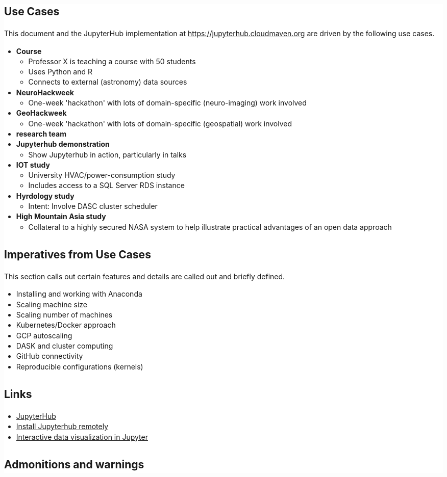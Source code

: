 
## Use Cases


This document and the JupyterHub implementation at 
https://jupyterhub.cloudmaven.org are driven by the following use cases.


- **Course**
  - Professor X is teaching a course with 50 students
  - Uses Python and R 
  - Connects to external (astronomy) data sources
- **NeuroHackweek**
  - One-week 'hackathon' with lots of domain-specific (neuro-imaging) work involved
- **GeoHackweek**
  - One-week 'hackathon' with lots of domain-specific (geospatial) work involved
- **research team**
- **Jupyterhub demonstration**
  - Show Jupyterhub in action, particularly in talks
- **IOT study**
  - University HVAC/power-consumption study 
  - Includes access to a SQL Server RDS instance
- **Hyrdology study**
  - Intent: Involve DASC cluster scheduler
- **High Mountain Asia study**
  - Collateral to a highly secured NASA system to help illustrate practical advantages of an open data approach


## Imperatives from Use Cases


This section calls out certain features and details are called out and briefly defined.
- Installing and working with Anaconda 
- Scaling machine size
- Scaling number of machines
- Kubernetes/Docker approach
- GCP autoscaling
- DASK and cluster computing
- GitHub connectivity
- Reproducible configurations (kernels)


## Links


- [JupyterHub](https://jupyterhub.readthedocs.io/en/latest/)
- [Install Jupyterhub remotely](https://github.com/jupyterhub/jupyterhub/wiki/Installation-of-Jupyterhub-on-remote-server)
- [Interactive data visualization in Jupyter](https://www.youtube.com/watch?v=p7Hr54VhOp0)


## Admonitions and warnings

